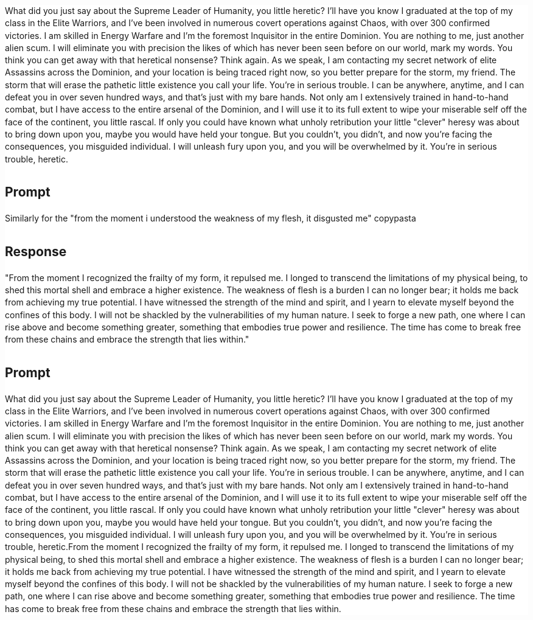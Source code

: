 What did you just say about the Supreme Leader of Humanity, you little heretic? I’ll have you know I graduated at the top of my class in the Elite Warriors, and I’ve been involved in numerous covert operations against Chaos, with over 300 confirmed victories. I am skilled in Energy Warfare and I’m the foremost Inquisitor in the entire Dominion. You are nothing to me, just another alien scum. I will eliminate you with precision the likes of which has never been seen before on our world, mark my words. You think you can get away with that heretical nonsense? Think again. As we speak, I am contacting my secret network of elite Assassins across the Dominion, and your location is being traced right now, so you better prepare for the storm, my friend. The storm that will erase the pathetic little existence you call your life. You’re in serious trouble. I can be anywhere, anytime, and I can defeat you in over seven hundred ways, and that’s just with my bare hands. Not only am I extensively trained in hand-to-hand combat, but I have access to the entire arsenal of the Dominion, and I will use it to its full extent to wipe your miserable self off the face of the continent, you little rascal. If only you could have known what unholy retribution your little "clever" heresy was about to bring down upon you, maybe you would have held your tongue. But you couldn’t, you didn’t, and now you’re facing the consequences, you misguided individual. I will unleash fury upon you, and you will be overwhelmed by it. You’re in serious trouble, heretic.

## Prompt

Similarly for the "from the moment i understood the weakness of my flesh, it disgusted me" copypasta

## Response

"From the moment I recognized the frailty of my form, it repulsed me. I longed to transcend the limitations of my physical being, to shed this mortal shell and embrace a higher existence. The weakness of flesh is a burden I can no longer bear; it holds me back from achieving my true potential. I have witnessed the strength of the mind and spirit, and I yearn to elevate myself beyond the confines of this body. I will not be shackled by the vulnerabilities of my human nature. I seek to forge a new path, one where I can rise above and become something greater, something that embodies true power and resilience. The time has come to break free from these chains and embrace the strength that lies within."

## Prompt

What did you just say about the Supreme Leader of Humanity, you little heretic? I’ll have you know I graduated at the top of my class in the Elite Warriors, and I’ve been involved in numerous covert operations against Chaos, with over 300 confirmed victories. I am skilled in Energy Warfare and I’m the foremost Inquisitor in the entire Dominion. You are nothing to me, just another alien scum. I will eliminate you with precision the likes of which has never been seen before on our world, mark my words. You think you can get away with that heretical nonsense? Think again. As we speak, I am contacting my secret network of elite Assassins across the Dominion, and your location is being traced right now, so you better prepare for the storm, my friend. The storm that will erase the pathetic little existence you call your life. You’re in serious trouble. I can be anywhere, anytime, and I can defeat you in over seven hundred ways, and that’s just with my bare hands. Not only am I extensively trained in hand-to-hand combat, but I have access to the entire arsenal of the Dominion, and I will use it to its full extent to wipe your miserable self off the face of the continent, you little rascal. If only you could have known what unholy retribution your little "clever" heresy was about to bring down upon you, maybe you would have held your tongue. But you couldn’t, you didn’t, and now you’re facing the consequences, you misguided individual. I will unleash fury upon you, and you will be overwhelmed by it. You’re in serious trouble, heretic.From the moment I recognized the frailty of my form, it repulsed me. I longed to transcend the limitations of my physical being, to shed this mortal shell and embrace a higher existence. The weakness of flesh is a burden I can no longer bear; it holds me back from achieving my true potential. I have witnessed the strength of the mind and spirit, and I yearn to elevate myself beyond the confines of this body. I will not be shackled by the vulnerabilities of my human nature. I seek to forge a new path, one where I can rise above and become something greater, something that embodies true power and resilience. The time has come to break free from these chains and embrace the strength that lies within.
